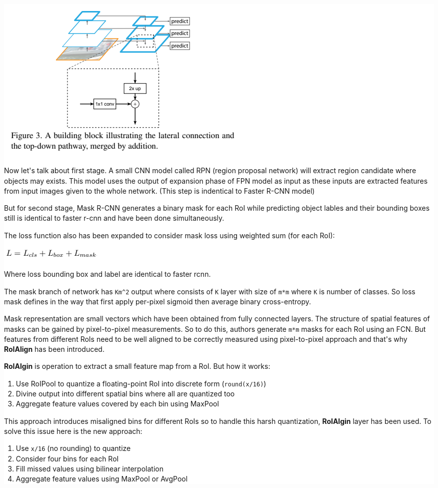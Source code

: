 ![fpn module concat op](/assets/images/projects/dip/13/wiki/2_2.png)

Now let's talk about first stage. A small CNN model called RPN (region proposal network) will extract region candidate where objects may exists. This model uses the output of expansion phase of FPN model as input as these inputs are extracted features from input images given to the whole network. (This step is indentical to Faster R-CNN model)

But for second stage, Mask R-CNN generates a binary mask for each RoI while predicting object lables and their bounding boxes still is identical to faster r-cnn and have been done simultaneously.

The loss function also has been expanded to consider mask loss using weighted sum (for each RoI):

![loss mask rcnn](/assets/images/projects/dip/13/wiki/2_4.png)

Where loss bounding box and label are identical to faster rcnn.

The mask branch of network has `Km^2` output where consists of `K` layer with size of `m*m` where `K` is number of classes. So loss mask defines in the way that first apply per-pixel sigmoid then average binary cross-entropy.

Mask representation are small vectors which have been obtained from fully connected layers. The structure of spatial features of masks can be gained by pixel-to-pixel measurements. So to do this, authors generate `m*m` masks for each RoI using an FCN. But features from different RoIs need to be well aligned to be correctly measured using pixel-to-pixel approach and that's why **RoIAlign** has been introduced.

**RoIAlgin** is operation to extract a small feature map from a RoI. But how it works:
1. Use RoIPool to quantize a floating-point RoI into discrete form (`round(x/16)`)
2. Divine output into different spatial bins where all are quantized too
3. Aggregate feature values covered by each bin using MaxPool

This approach introduces misaligned bins for different RoIs so to handle this harsh quantization, **RoIAlgin** layer has been used. To solve this issue here is the new approach:

1. Use `x/16` (no rounding) to quantize
2. Consider four bins for each RoI
3. Fill missed values using bilinear interpolation
4. Aggregate feature values using MaxPool or AvgPool
